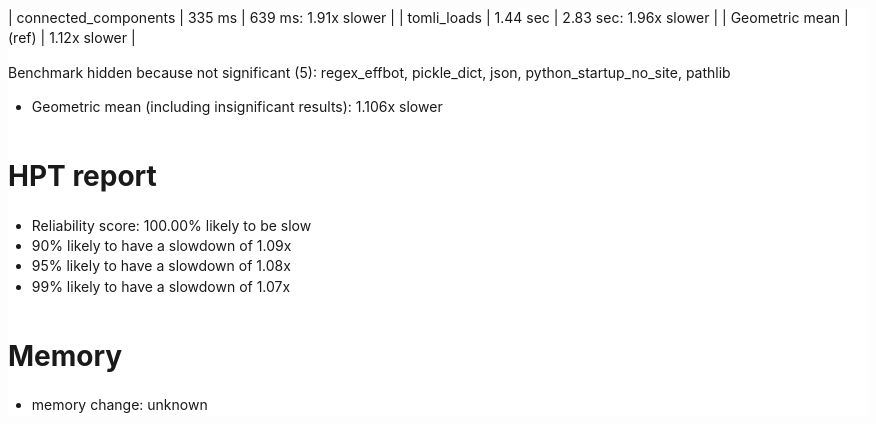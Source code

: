 | connected_components       | 335 ms                                                                                                                     | 639 ms: 1.91x slower                                                                                                             |
| tomli_loads                | 1.44 sec                                                                                                                   | 2.83 sec: 1.96x slower                                                                                                           |
| Geometric mean             | (ref)                                                                                                                      | 1.12x slower                                                                                                                     |

Benchmark hidden because not significant (5): regex_effbot, pickle_dict, json, python_startup_no_site, pathlib

- Geometric mean (including insignificant results): 1.106x slower

# HPT report

- Reliability score: 100.00% likely to be slow
- 90% likely to have a slowdown of 1.09x
- 95% likely to have a slowdown of 1.08x
- 99% likely to have a slowdown of 1.07x

# Memory
- memory change: unknown